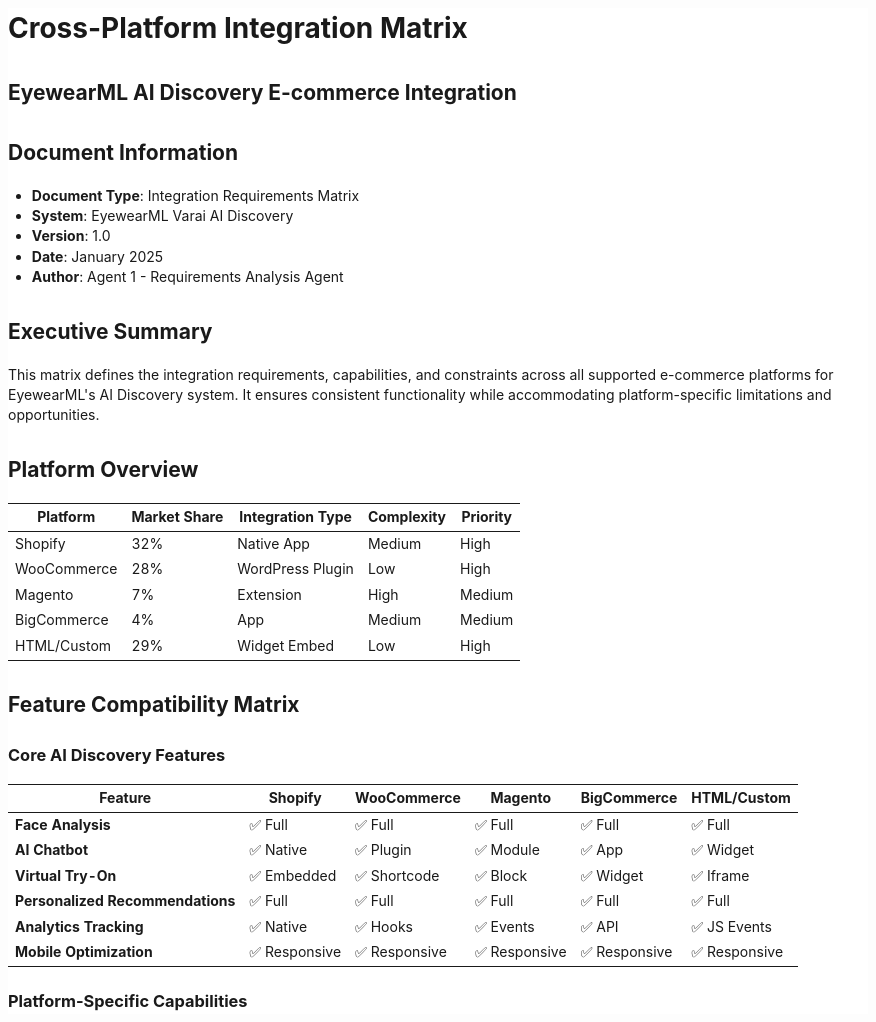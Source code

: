# Cross-Platform Integration Matrix
## EyewearML AI Discovery E-commerce Integration

## Document Information
- **Document Type**: Integration Requirements Matrix
- **System**: EyewearML Varai AI Discovery
- **Version**: 1.0
- **Date**: January 2025
- **Author**: Agent 1 - Requirements Analysis Agent

## Executive Summary

This matrix defines the integration requirements, capabilities, and constraints across all supported e-commerce platforms for EyewearML's AI Discovery system. It ensures consistent functionality while accommodating platform-specific limitations and opportunities.

## Platform Overview

| Platform | Market Share | Integration Type | Complexity | Priority |
|----------|-------------|------------------|------------|----------|
| Shopify | 32% | Native App | Medium | High |
| WooCommerce | 28% | WordPress Plugin | Low | High |
| Magento | 7% | Extension | High | Medium |
| BigCommerce | 4% | App | Medium | Medium |
| HTML/Custom | 29% | Widget Embed | Low | High |

## Feature Compatibility Matrix

### Core AI Discovery Features

| Feature | Shopify | WooCommerce | Magento | BigCommerce | HTML/Custom |
|---------|---------|-------------|---------|-------------|-------------|
| **Face Analysis** | ✅ Full | ✅ Full | ✅ Full | ✅ Full | ✅ Full |
| **AI Chatbot** | ✅ Native | ✅ Plugin | ✅ Module | ✅ App | ✅ Widget |
| **Virtual Try-On** | ✅ Embedded | ✅ Shortcode | ✅ Block | ✅ Widget | ✅ Iframe |
| **Personalized Recommendations** | ✅ Full | ✅ Full | ✅ Full | ✅ Full | ✅ Full |
| **Analytics Tracking** | ✅ Native | ✅ Hooks | ✅ Events | ✅ API | ✅ JS Events |
| **Mobile Optimization** | ✅ Responsive | ✅ Responsive | ✅ Responsive | ✅ Responsive | ✅ Responsive |

### Platform-Specific Capabilities
